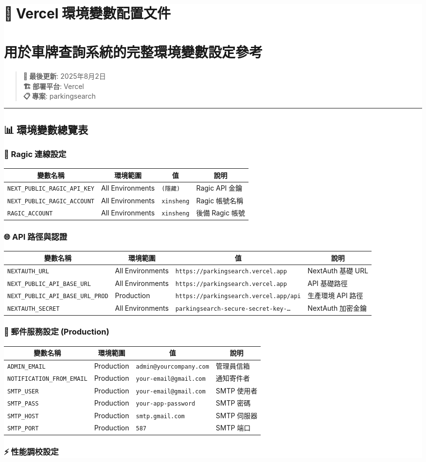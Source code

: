 # 🚀 Vercel 環境變數配置文件
# 用於車牌查詢系統的完整環境變數設定參考

> **📅 最後更新**: 2025年8月2日  
> **🏗️ 部署平台**: Vercel  
> **📋 專案**: parkingsearch  

---

## 📊 環境變數總覽表

### 🔗 Ragic 連線設定

| 變數名稱 | 環境範圍 | 值 | 說明 |
|---------|---------|-----|------|
| `NEXT_PUBLIC_RAGIC_API_KEY` | All Environments | `(隱藏)` | Ragic API 金鑰 |
| `NEXT_PUBLIC_RAGIC_ACCOUNT` | All Environments | `xinsheng` | Ragic 帳號名稱 |
| `RAGIC_ACCOUNT` | All Environments | `xinsheng` | 後備 Ragic 帳號 |

### 🌐 API 路徑與認證

| 變數名稱 | 環境範圍 | 值 | 說明 |
|---------|---------|-----|------|
| `NEXTAUTH_URL` | All Environments | `https://parkingsearch.vercel.app` | NextAuth 基礎 URL |
| `NEXT_PUBLIC_API_BASE_URL` | All Environments | `https://parkingsearch.vercel.app` | API 基礎路徑 |
| `NEXT_PUBLIC_API_BASE_URL_PROD` | Production | `https://parkingsearch.vercel.app/api` | 生產環境 API 路徑 |
| `NEXTAUTH_SECRET` | All Environments | `parkingsearch-secure-secret-key-…` | NextAuth 加密金鑰 |

### 📧 郵件服務設定 (Production)

| 變數名稱 | 環境範圍 | 值 | 說明 |
|---------|---------|-----|------|
| `ADMIN_EMAIL` | Production | `admin@yourcompany.com` | 管理員信箱 |
| `NOTIFICATION_FROM_EMAIL` | Production | `your-email@gmail.com` | 通知寄件者 |
| `SMTP_USER` | Production | `your-email@gmail.com` | SMTP 使用者 |
| `SMTP_PASS` | Production | `your-app-password` | SMTP 密碼 |
| `SMTP_HOST` | Production | `smtp.gmail.com` | SMTP 伺服器 |
| `SMTP_PORT` | Production | `587` | SMTP 端口 |

### ⚡ 性能調校設定
